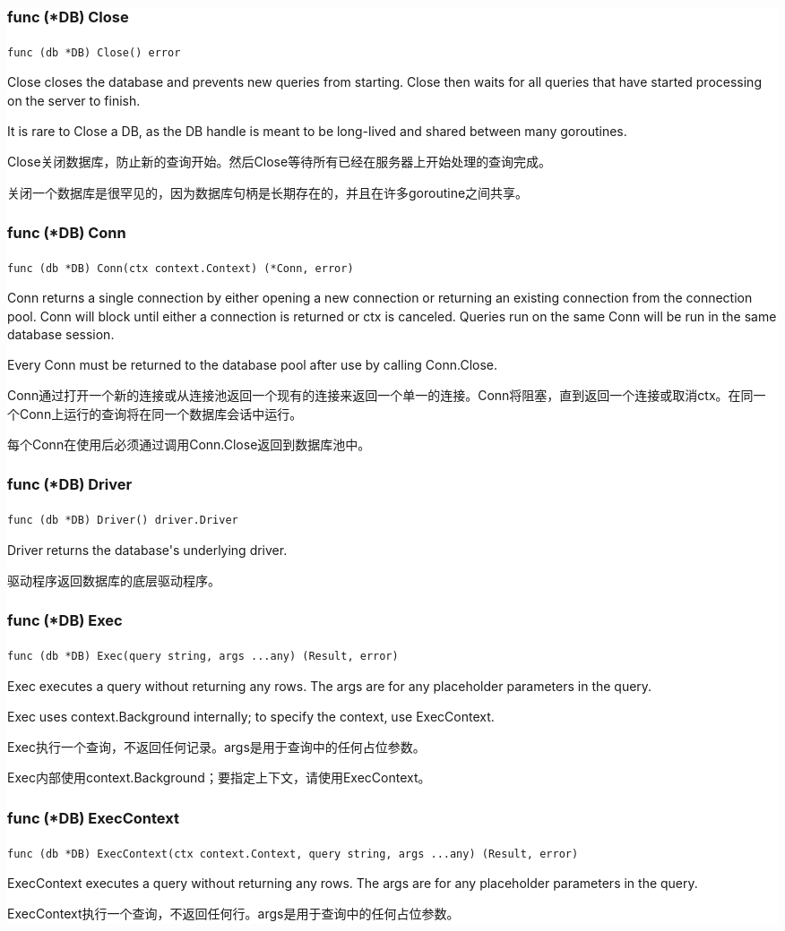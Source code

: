 ### func (*DB) Close

`func (db *DB) Close() error`

Close closes the database and prevents new queries from starting. Close then waits for all queries that have started processing on the server to finish.

It is rare to Close a DB, as the DB handle is meant to be long-lived and shared between many goroutines.

Close关闭数据库，防止新的查询开始。然后Close等待所有已经在服务器上开始处理的查询完成。

关闭一个数据库是很罕见的，因为数据库句柄是长期存在的，并且在许多goroutine之间共享。

### func (*DB) Conn

`func (db *DB) Conn(ctx context.Context) (*Conn, error)`

Conn returns a single connection by either opening a new connection or returning an existing connection from the connection pool. Conn will block until either a connection is returned or ctx is canceled. Queries run on the same Conn will be run in the same database session.

Every Conn must be returned to the database pool after use by calling Conn.Close.

Conn通过打开一个新的连接或从连接池返回一个现有的连接来返回一个单一的连接。Conn将阻塞，直到返回一个连接或取消ctx。在同一个Conn上运行的查询将在同一个数据库会话中运行。

每个Conn在使用后必须通过调用Conn.Close返回到数据库池中。


### func (*DB) Driver 

`func (db *DB) Driver() driver.Driver`

Driver returns the database's underlying driver.

驱动程序返回数据库的底层驱动程序。

### func (*DB) Exec

`func (db *DB) Exec(query string, args ...any) (Result, error)`

Exec executes a query without returning any rows. The args are for any placeholder parameters in the query.

Exec uses context.Background internally; to specify the context, use ExecContext.

Exec执行一个查询，不返回任何记录。args是用于查询中的任何占位参数。

Exec内部使用context.Background；要指定上下文，请使用ExecContext。


### func (*DB) ExecContext 

`func (db *DB) ExecContext(ctx context.Context, query string, args ...any) (Result, error)`

ExecContext executes a query without returning any rows. The args are for any placeholder parameters in the query.

ExecContext执行一个查询，不返回任何行。args是用于查询中的任何占位参数。
